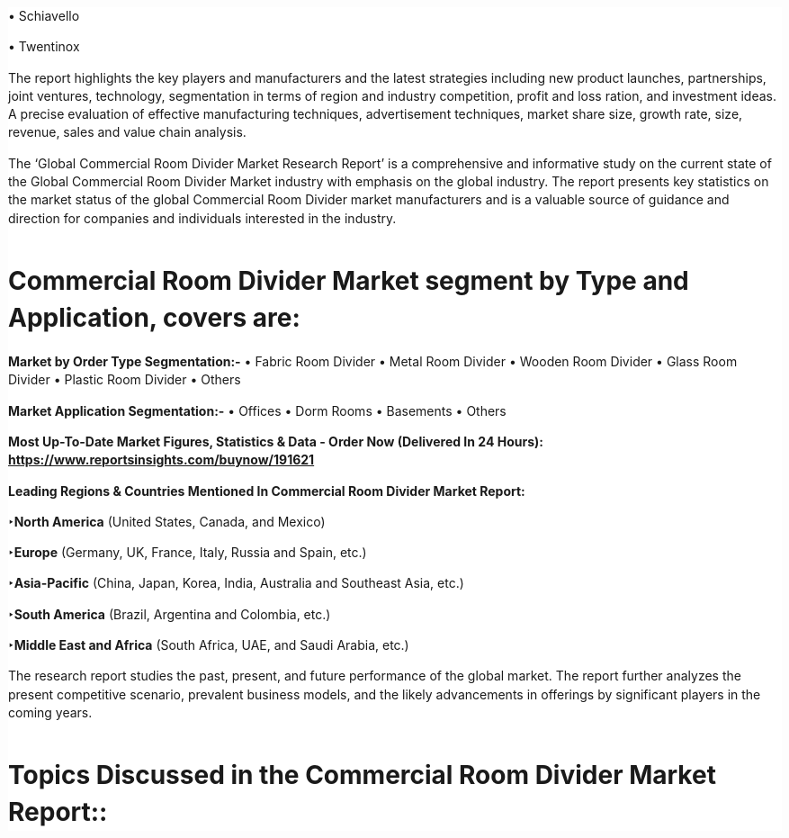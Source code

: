 • Schiavello

• Twentinox

The report highlights the key players and manufacturers and the latest strategies including new product launches, partnerships, joint ventures, technology, segmentation in terms of region and industry competition, profit and loss ration, and investment ideas. A precise evaluation of effective manufacturing techniques, advertisement techniques, market share size, growth rate, size, revenue, sales and value chain analysis.

The ‘Global Commercial Room Divider Market Research Report’ is a comprehensive and informative study on the current state of the Global Commercial Room Divider Market industry with emphasis on the global industry. The report presents key statistics on the market status of the global Commercial Room Divider market manufacturers and is a valuable source of guidance and direction for companies and individuals interested in the industry.

# <strong>Commercial Room Divider Market segment by Type and Application, covers are:</strong>

<strong>Market by Order Type Segmentation:-</strong>
• Fabric Room Divider
• Metal Room Divider
• Wooden Room Divider
• Glass Room Divider
• Plastic Room Divider
• Others

<strong>Market Application Segmentation:-</strong>
• Offices
• Dorm Rooms
• Basements
• Others

<strong>Most Up-To-Date Market Figures, Statistics & Data - Order Now (Delivered In 24 Hours): <a href=https://www.reportsinsights.com/buynow/191621>https://www.reportsinsights.com/buynow/191621</a></strong>

<strong>Leading Regions &amp; Countries Mentioned In Commercial Room Divider Market Report:</strong>

<strong>‣North America</strong> (United States, Canada, and Mexico)

<strong>‣Europe</strong> (Germany, UK, France, Italy, Russia and Spain, etc.)

<strong>‣Asia-Pacific</strong> (China, Japan, Korea, India, Australia and Southeast Asia, etc.)

<strong>‣South America</strong> (Brazil, Argentina and Colombia, etc.)

<strong>‣Middle East and Africa</strong> (South Africa, UAE, and Saudi Arabia, etc.)

The research report studies the past, present, and future performance of the global market. The report further analyzes the present competitive scenario, prevalent business models, and the likely advancements in offerings by significant players in the coming years.

# <strong>Topics Discussed in the Commercial Room Divider Market Report::</strong>
